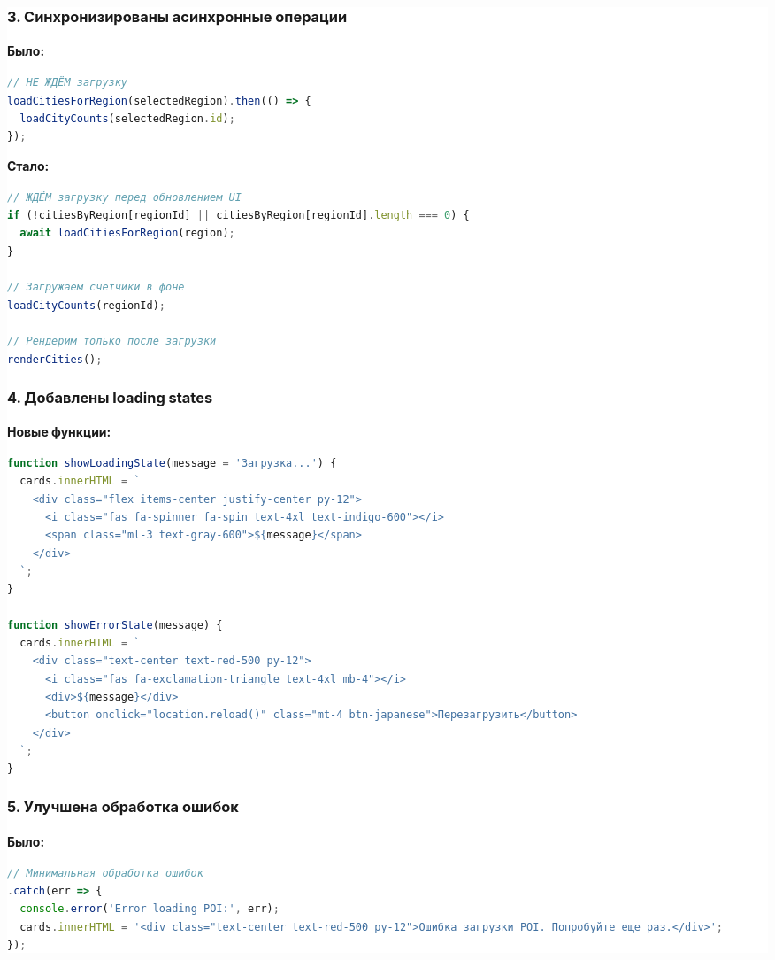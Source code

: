 ### 3. **Синхронизированы асинхронные операции**

**Было:**
```javascript
// НЕ ЖДЁМ загрузку
loadCitiesForRegion(selectedRegion).then(() => {
  loadCityCounts(selectedRegion.id);
});
```

**Стало:**
```javascript
// ЖДЁМ загрузку перед обновлением UI
if (!citiesByRegion[regionId] || citiesByRegion[regionId].length === 0) {
  await loadCitiesForRegion(region);
}

// Загружаем счетчики в фоне
loadCityCounts(regionId);

// Рендерим только после загрузки
renderCities();
```

### 4. **Добавлены loading states**

**Новые функции:**
```javascript
function showLoadingState(message = 'Загрузка...') {
  cards.innerHTML = `
    <div class="flex items-center justify-center py-12">
      <i class="fas fa-spinner fa-spin text-4xl text-indigo-600"></i>
      <span class="ml-3 text-gray-600">${message}</span>
    </div>
  `;
}

function showErrorState(message) {
  cards.innerHTML = `
    <div class="text-center text-red-500 py-12">
      <i class="fas fa-exclamation-triangle text-4xl mb-4"></i>
      <div>${message}</div>
      <button onclick="location.reload()" class="mt-4 btn-japanese">Перезагрузить</button>
    </div>
  `;
}
```

### 5. **Улучшена обработка ошибок**

**Было:**
```javascript
// Минимальная обработка ошибок
.catch(err => {
  console.error('Error loading POI:', err);
  cards.innerHTML = '<div class="text-center text-red-500 py-12">Ошибка загрузки POI. Попробуйте еще раз.</div>';
});
```
